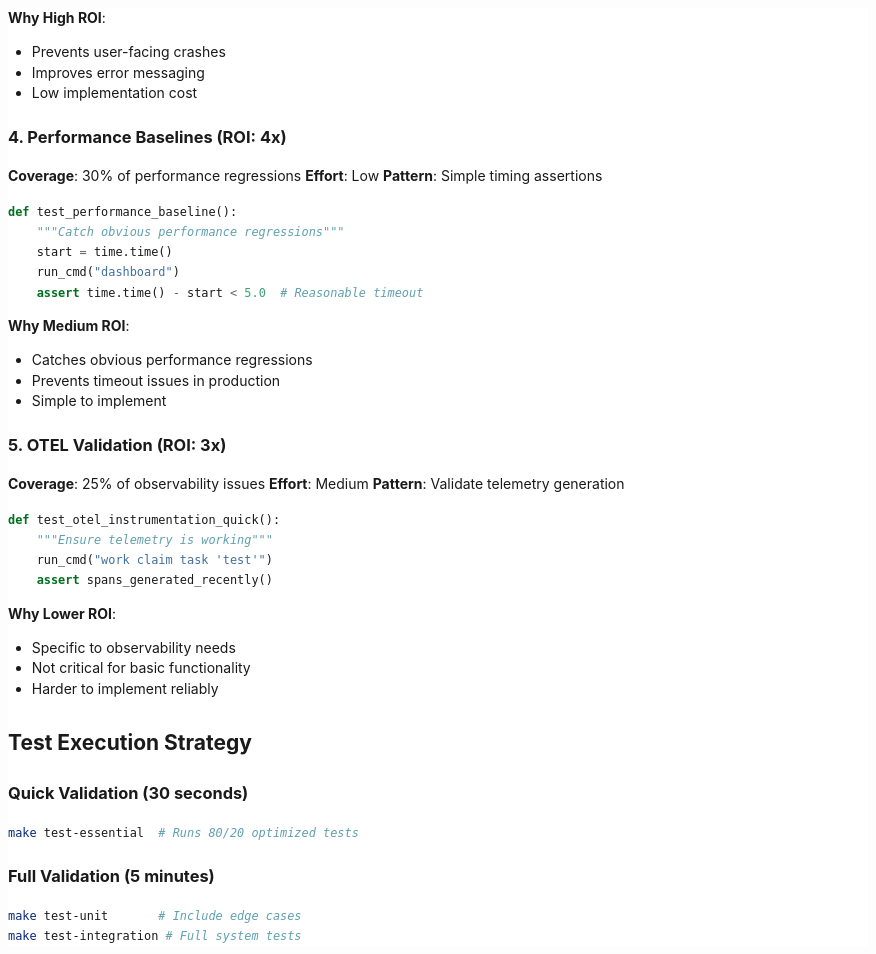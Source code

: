 **Why High ROI**:
- Prevents user-facing crashes
- Improves error messaging
- Low implementation cost

### 4. **Performance Baselines** (ROI: 4x)
**Coverage**: 30% of performance regressions
**Effort**: Low
**Pattern**: Simple timing assertions

```python
def test_performance_baseline():
    """Catch obvious performance regressions"""
    start = time.time()
    run_cmd("dashboard")
    assert time.time() - start < 5.0  # Reasonable timeout
```

**Why Medium ROI**:
- Catches obvious performance regressions
- Prevents timeout issues in production
- Simple to implement

### 5. **OTEL Validation** (ROI: 3x)
**Coverage**: 25% of observability issues
**Effort**: Medium
**Pattern**: Validate telemetry generation

```python
def test_otel_instrumentation_quick():
    """Ensure telemetry is working"""
    run_cmd("work claim task 'test'")
    assert spans_generated_recently()
```

**Why Lower ROI**:
- Specific to observability needs
- Not critical for basic functionality
- Harder to implement reliably

## Test Execution Strategy

### Quick Validation (30 seconds)
```bash
make test-essential  # Runs 80/20 optimized tests
```

### Full Validation (5 minutes)
```bash
make test-unit       # Include edge cases
make test-integration # Full system tests
```
